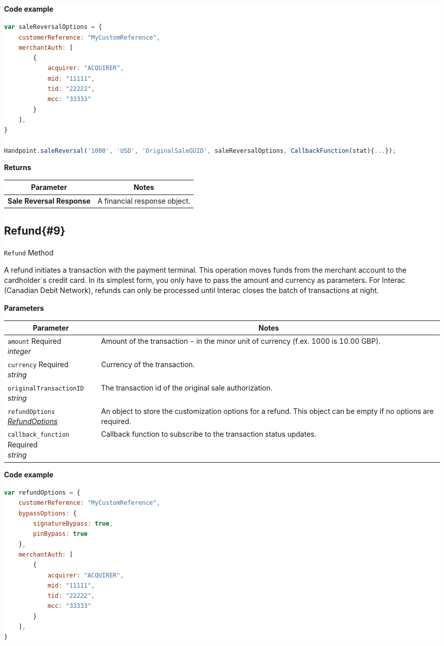 **Code example**

```javascript
var saleReversalOptions = {
    customerReference: "MyCustomReference",
    merchantAuth: [
        {
            acquirer: "ACQUIRER",
            mid: "11111",
            tid: "22222",
            mcc: "33333"
        }
    ],
}

Handpoint.saleReversal('1000', 'USD', 'OriginalSaleGUID', saleReversalOptions, CallbackFunction(stat){...});
```

**Returns**

| Parameter      | Notes |
| ----------- | ----------- |
| **Sale Reversal Response**|A financial response object.|


## Refund{#9}

`Refund` <span class="badge badge--info">Method</span>

A refund initiates a transaction with the payment terminal. This operation moves funds from the merchant account to the cardholder´s credit card. In its simplest form, you only have to pass the amount and currency as parameters. For Interac (Canadian Debit Network), refunds can only be processed until Interac closes the batch of transactions at night.

**Parameters**


| Parameter      | Notes |
| ----------- | ----------- |
| `amount` <span class="badge badge--primary">Required</span>   <br />*integer*   | Amount of the transaction - in the minor unit of currency (f.ex. 1000 is 10.00 GBP).|
| `currency` <span class="badge badge--primary">Required</span>   <br />*string*   | Currency of the transaction.|
| `originalTransactionID` <br />*string*   | The transaction id of the original sale authorization.|
| `refundOptions` <br />[*RefundOptions*](javascriptobjects.md#24)   | An object to store the customization options for a refund. This object can be empty if no options are required.|
| `callback_function` <span class="badge badge--primary">Required</span>   <br />*string*   | Callback function to subscribe to the transaction status updates.|

**Code example**

```javascript
var refundOptions = {
    customerReference: "MyCustomReference",
    bypassOptions: {
        signatureBypass: true,
        pinBypass: true
    },
    merchantAuth: [
        {
            acquirer: "ACQUIRER",
            mid: "11111",
            tid: "22222",
            mcc: "33333"
        }
    ],
}
```
